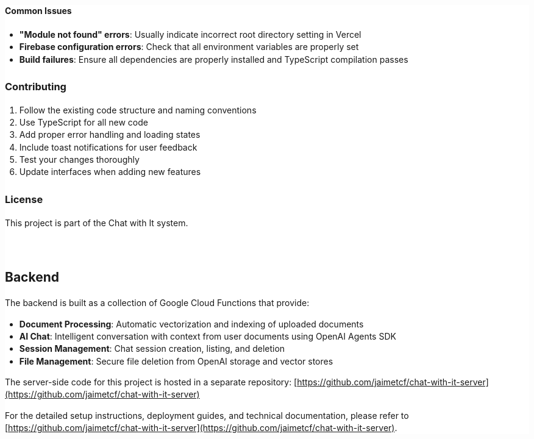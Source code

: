#### Common Issues

- **"Module not found" errors**: Usually indicate incorrect root directory setting in Vercel
- **Firebase configuration errors**: Check that all environment variables are properly set
- **Build failures**: Ensure all dependencies are properly installed and TypeScript compilation passes

### Contributing

1. Follow the existing code structure and naming conventions
2. Use TypeScript for all new code
3. Add proper error handling and loading states
4. Include toast notifications for user feedback
5. Test your changes thoroughly
6. Update interfaces when adding new features

### License

This project is part of the Chat with It system.

<br>

## Backend


The backend is built as a collection of Google Cloud Functions that provide:

- **Document Processing**: Automatic vectorization and indexing of uploaded documents
- **AI Chat**: Intelligent conversation with context from user documents using OpenAI Agents SDK
- **Session Management**: Chat session creation, listing, and deletion
- **File Management**: Secure file deletion from OpenAI storage and vector stores


The server-side code for this project is hosted in a separate repository: [https://github.com/jaimetcf/chat-with-it-server](https://github.com/jaimetcf/chat-with-it-server)

For the detailed setup instructions, deployment guides, and technical documentation, please refer to [https://github.com/jaimetcf/chat-with-it-server](https://github.com/jaimetcf/chat-with-it-server).

